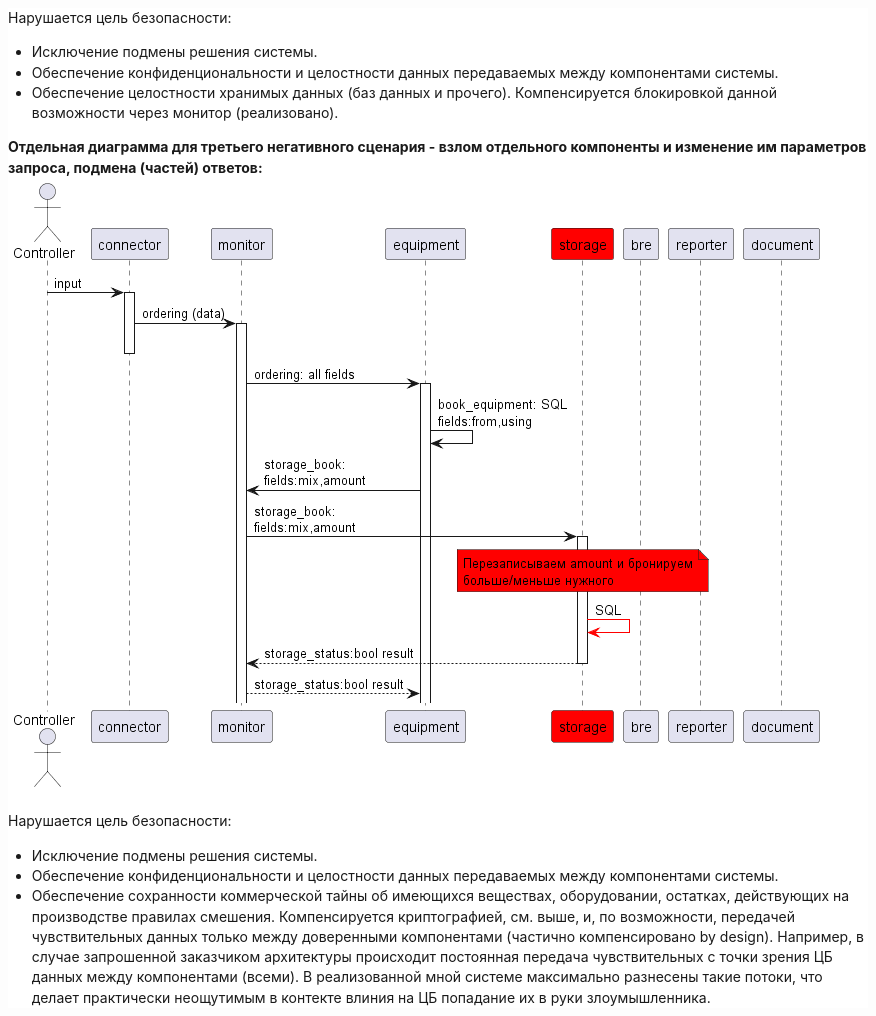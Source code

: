 Нарушается цель безопасности:
- Исключение подмены решения системы.
- Обеспечение конфиденциональности и целостности данных передаваемых между компонентами системы.
- Обеспечение целостности хранимых данных (баз данных и прочего).
Компенсируется блокировкой данной возможности через монитор (реализовано).

**Отдельная диаграмма для третьего негативного сценария - взлом отдельного компоненты и изменение им параметров запроса, подмена (частей) ответов:**
![Негативные сценарии](./pics/sd_rev2_3.png?raw=true "")

Нарушается цель безопасности:
- Исключение подмены решения системы.
- Обеспечение конфиденциональности и целостности данных передаваемых между компонентами системы.
- Обеспечение сохранности коммерческой тайны об имеющихся веществах, оборудовании, остатках, действующих на производстве правилах смешения.
Компенсируется криптографией, см. выше, и, по возможности, передачей чувствительных данных только между доверенными компонентами (частично компенсировано by design).
Например, в случае запрошенной заказчиком архитектуры происходит постоянная передача чувствительных с точки зрения ЦБ данных между компонентами (всеми).
В реализованной мной системе максимально разнесены такие потоки, что делает практически неощутимым в контекте влиния на ЦБ попадание их в руки злоумышленника. 
